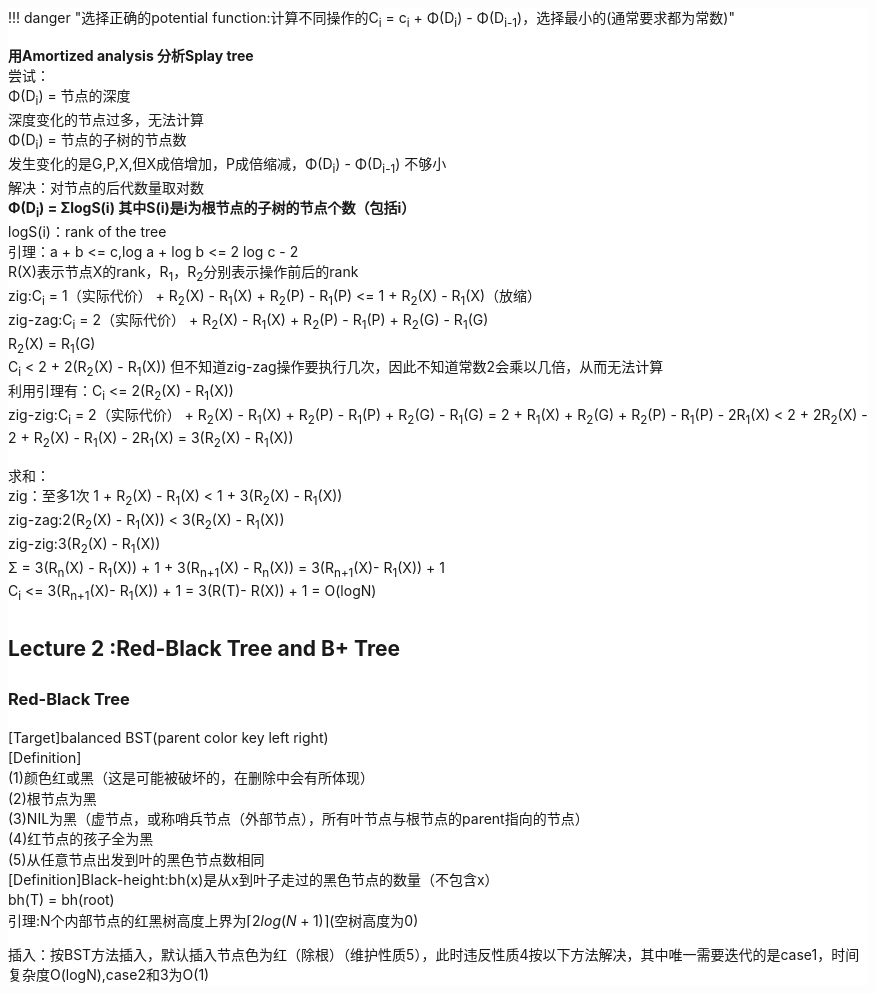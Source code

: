 !!! danger "选择正确的potential function:计算不同操作的C<sub>i</sub> = c<sub>i</sub> + Φ(D<sub>i</sub>) - Φ(D<sub>i-1</sub>)，选择最小的(通常要求都为常数)"  
  
**用Amortized analysis 分析Splay tree**    
尝试：    
Φ(D<sub>i</sub>) = 节点的深度    
深度变化的节点过多，无法计算    
Φ(D<sub>i</sub>) = 节点的子树的节点数     
发生变化的是G,P,X,但X成倍增加，P成倍缩减，Φ(D<sub>i</sub>) - Φ(D<sub>i-1</sub>) 不够小    
解决：对节点的后代数量取对数    
**Φ(D<sub>i</sub>) = ΣlogS(i) 其中S(i)是i为根节点的子树的节点个数（包括i）**    
logS(i)：rank of the tree    
引理：a + b <= c,log a + log b <= 2 log c - 2    
R(X)表示节点X的rank，R<sub>1</sub>，R<sub>2</sub>分别表示操作前后的rank    
zig:C<sub>i</sub> = 1（实际代价） + R<sub>2</sub>(X) - R<sub>1</sub>(X) + R<sub>2</sub>(P) - R<sub>1</sub>(P) <= 1 + R<sub>2</sub>(X) - R<sub>1</sub>(X)（放缩）    
zig-zag:C<sub>i</sub> = 2（实际代价） + R<sub>2</sub>(X) - R<sub>1</sub>(X) + R<sub>2</sub>(P) - R<sub>1</sub>(P) + R<sub>2</sub>(G) - R<sub>1</sub>(G)     
R<sub>2</sub>(X) = R<sub>1</sub>(G)     
C<sub>i</sub> < 2 + 2(R<sub>2</sub>(X) - R<sub>1</sub>(X)) 但不知道zig-zag操作要执行几次，因此不知道常数2会乘以几倍，从而无法计算    
利用引理有：C<sub>i</sub> <= 2(R<sub>2</sub>(X) - R<sub>1</sub>(X))    
zig-zig:C<sub>i</sub> = 2（实际代价） + R<sub>2</sub>(X) - R<sub>1</sub>(X) + R<sub>2</sub>(P) - R<sub>1</sub>(P) + R<sub>2</sub>(G) - R<sub>1</sub>(G) = 2 + R<sub>1</sub>(X) + R<sub>2</sub>(G) + R<sub>2</sub>(P) - R<sub>1</sub>(P) - 2R<sub>1</sub>(X) < 2 + 2R<sub>2</sub>(X) - 2 + R<sub>2</sub>(X) - R<sub>1</sub>(X) - 2R<sub>1</sub>(X) = 3(R<sub>2</sub>(X) - R<sub>1</sub>(X))     
    
求和：    
zig：至多1次 1 + R<sub>2</sub>(X) - R<sub>1</sub>(X) < 1 + 3(R<sub>2</sub>(X) - R<sub>1</sub>(X))    
zig-zag:2(R<sub>2</sub>(X) - R<sub>1</sub>(X)) < 3(R<sub>2</sub>(X) - R<sub>1</sub>(X))    
zig-zig:3(R<sub>2</sub>(X) - R<sub>1</sub>(X))    
Σ = 3(R<sub>n</sub>(X) - R<sub>1</sub>(X)) + 1 + 3(R<sub>n+1</sub>(X) - R<sub>n</sub>(X)) = 3(R<sub>n+1</sub>(X)- R<sub>1</sub>(X)) + 1    
C<sub>i</sub> <= 3(R<sub>n+1</sub>(X)- R<sub>1</sub>(X)) + 1 = 3(R(T)- R(X)) + 1 = O(logN)    
  
## Lecture 2 :Red-Black Tree and B+ Tree  
  
### Red-Black Tree    
[Target]balanced BST(parent color key left right)    
[Definition]    
(1)颜色红或黑（这是可能被破坏的，在删除中会有所体现）    
(2)根节点为黑    
(3)NIL为黑（虚节点，或称哨兵节点（外部节点），所有叶节点与根节点的parent指向的节点）    
(4)红节点的孩子全为黑    
(5)从任意节点出发到叶的黑色节点数相同    
[Definition]Black-height:bh(x)是从x到叶子走过的黑色节点的数量（不包含x）    
bh(T) = bh(root)    
引理:N个内部节点的红黑树高度上界为$\lceil2log(N+1)\rceil$(空树高度为0)    
    
插入：按BST方法插入，默认插入节点色为红（除根）（维护性质5），此时违反性质4按以下方法解决，其中唯一需要迭代的是case1，时间复杂度O(logN),case2和3为O(1)    